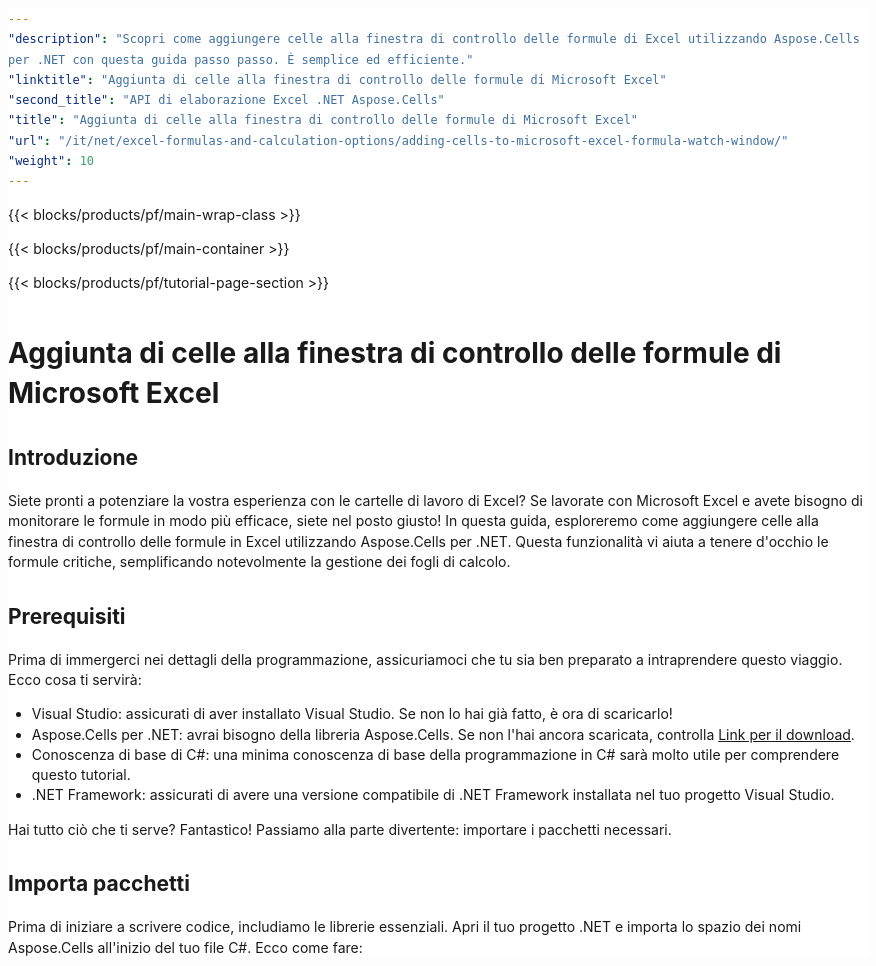 ```yaml
---
"description": "Scopri come aggiungere celle alla finestra di controllo delle formule di Excel utilizzando Aspose.Cells per .NET con questa guida passo passo. È semplice ed efficiente."
"linktitle": "Aggiunta di celle alla finestra di controllo delle formule di Microsoft Excel"
"second_title": "API di elaborazione Excel .NET Aspose.Cells"
"title": "Aggiunta di celle alla finestra di controllo delle formule di Microsoft Excel"
"url": "/it/net/excel-formulas-and-calculation-options/adding-cells-to-microsoft-excel-formula-watch-window/"
"weight": 10
---
```


{{< blocks/products/pf/main-wrap-class >}}

{{< blocks/products/pf/main-container >}}

{{< blocks/products/pf/tutorial-page-section >}}

# Aggiunta di celle alla finestra di controllo delle formule di Microsoft Excel

## Introduzione

Siete pronti a potenziare la vostra esperienza con le cartelle di lavoro di Excel? Se lavorate con Microsoft Excel e avete bisogno di monitorare le formule in modo più efficace, siete nel posto giusto! In questa guida, esploreremo come aggiungere celle alla finestra di controllo delle formule in Excel utilizzando Aspose.Cells per .NET. Questa funzionalità vi aiuta a tenere d'occhio le formule critiche, semplificando notevolmente la gestione dei fogli di calcolo.

## Prerequisiti

Prima di immergerci nei dettagli della programmazione, assicuriamoci che tu sia ben preparato a intraprendere questo viaggio. Ecco cosa ti servirà:

- Visual Studio: assicurati di aver installato Visual Studio. Se non lo hai già fatto, è ora di scaricarlo!
- Aspose.Cells per .NET: avrai bisogno della libreria Aspose.Cells. Se non l'hai ancora scaricata, controlla [Link per il download](https://releases.aspose.com/cells/net/).
- Conoscenza di base di C#: una minima conoscenza di base della programmazione in C# sarà molto utile per comprendere questo tutorial.
- .NET Framework: assicurati di avere una versione compatibile di .NET Framework installata nel tuo progetto Visual Studio.

Hai tutto ciò che ti serve? Fantastico! Passiamo alla parte divertente: importare i pacchetti necessari.

## Importa pacchetti

Prima di iniziare a scrivere codice, includiamo le librerie essenziali. Apri il tuo progetto .NET e importa lo spazio dei nomi Aspose.Cells all'inizio del tuo file C#. Ecco come fare:
